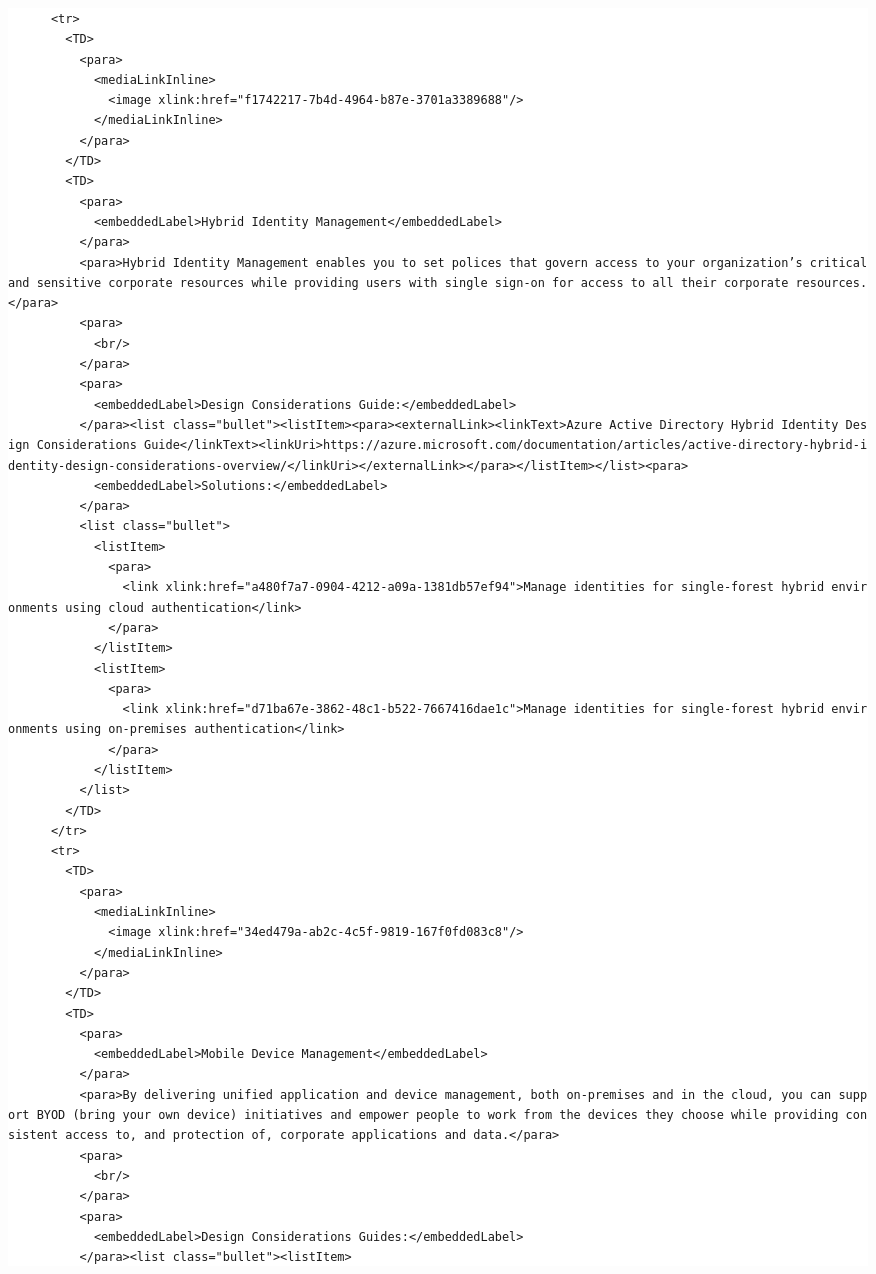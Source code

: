           <tr>
            <TD>
              <para>
                <mediaLinkInline>
                  <image xlink:href="f1742217-7b4d-4964-b87e-3701a3389688"/>
                </mediaLinkInline>
              </para>
            </TD>
            <TD>
              <para>
                <embeddedLabel>Hybrid Identity Management</embeddedLabel>
              </para>
              <para>Hybrid Identity Management enables you to set polices that govern access to your organization’s critical and sensitive corporate resources while providing users with single sign-on for access to all their corporate resources.</para>
              <para>
                <br/>
              </para>
              <para>
                <embeddedLabel>Design Considerations Guide:</embeddedLabel>
              </para><list class="bullet"><listItem><para><externalLink><linkText>Azure Active Directory Hybrid Identity Design Considerations Guide</linkText><linkUri>https://azure.microsoft.com/documentation/articles/active-directory-hybrid-identity-design-considerations-overview/</linkUri></externalLink></para></listItem></list><para>
                <embeddedLabel>Solutions:</embeddedLabel>
              </para>
              <list class="bullet">
                <listItem>
                  <para>
                    <link xlink:href="a480f7a7-0904-4212-a09a-1381db57ef94">Manage identities for single-forest hybrid environments using cloud authentication</link>
                  </para>
                </listItem>
                <listItem>
                  <para>
                    <link xlink:href="d71ba67e-3862-48c1-b522-7667416dae1c">Manage identities for single-forest hybrid environments using on-premises authentication</link>
                  </para>
                </listItem>
              </list>
            </TD>
          </tr>
          <tr>
            <TD>
              <para>
                <mediaLinkInline>
                  <image xlink:href="34ed479a-ab2c-4c5f-9819-167f0fd083c8"/>
                </mediaLinkInline>
              </para>
            </TD>
            <TD>
              <para>
                <embeddedLabel>Mobile Device Management</embeddedLabel>
              </para>
              <para>By delivering unified application and device management, both on-premises and in the cloud, you can support BYOD (bring your own device) initiatives and empower people to work from the devices they choose while providing consistent access to, and protection of, corporate applications and data.</para>
              <para>
                <br/>
              </para>
              <para>
                <embeddedLabel>Design Considerations Guides:</embeddedLabel>
              </para><list class="bullet"><listItem>